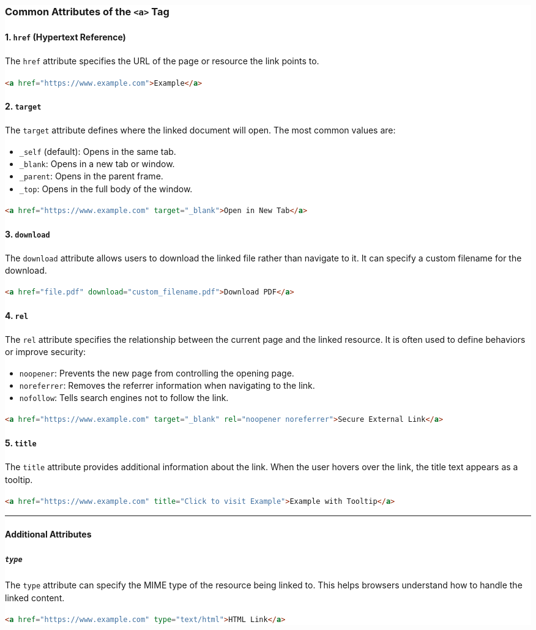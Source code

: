 
### Common Attributes of the `<a>` Tag

#### 1. `href` (Hypertext Reference)
The `href` attribute specifies the URL of the page or resource the link points to.
```html
<a href="https://www.example.com">Example</a>
```

#### 2. `target`
The `target` attribute defines where the linked document will open. The most common values are:
- `_self` (default): Opens in the same tab.
- `_blank`: Opens in a new tab or window.
- `_parent`: Opens in the parent frame.
- `_top`: Opens in the full body of the window.

```html
<a href="https://www.example.com" target="_blank">Open in New Tab</a>
```

#### 3. `download`
The `download` attribute allows users to download the linked file rather than navigate to it. It can specify a custom filename for the download.

```html
<a href="file.pdf" download="custom_filename.pdf">Download PDF</a>
```

#### 4. `rel`
The `rel` attribute specifies the relationship between the current page and the linked resource. It is often used to define behaviors or improve security:
- `noopener`: Prevents the new page from controlling the opening page.
- `noreferrer`: Removes the referrer information when navigating to the link.
- `nofollow`: Tells search engines not to follow the link.

```html
<a href="https://www.example.com" target="_blank" rel="noopener noreferrer">Secure External Link</a>
```

#### 5. `title`
The `title` attribute provides additional information about the link. When the user hovers over the link, the title text appears as a tooltip.

```html
<a href="https://www.example.com" title="Click to visit Example">Example with Tooltip</a>
```

---

#### Additional Attributes

##### `type`
The `type` attribute can specify the MIME type of the resource being linked to. This helps browsers understand how to handle the linked content.
```html
<a href="https://www.example.com" type="text/html">HTML Link</a>
```
